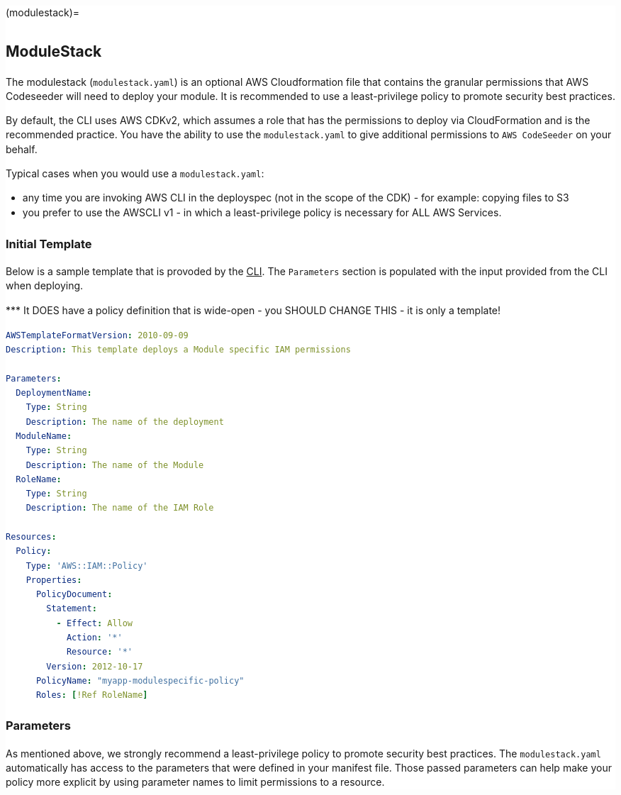 (modulestack)=
## ModuleStack

The modulestack (`modulestack.yaml`) is an optional AWS Cloudformation file that contains the granular permissions that AWS Codeseeder will need to deploy your module.  It is recommended to use a least-privilege policy to promote security best practices.

By default, the CLI uses AWS CDKv2, which assumes a role that has the permissions to deploy via CloudFormation and is the recommended practice.  You have the ability to use the `modulestack.yaml` to give additional permissions to `AWS CodeSeeder` on your behalf.  

Typical cases when you would use a `modulestack.yaml`:
- any time you are invoking AWS CLI in the deployspec (not in the scope of the CDK) - for example: copying files to S3
- you prefer to use the AWSCLI v1 - in which a least-privilege policy is necessary for ALL AWS Services.


### Initial Template

Below is a sample template that is provoded by the [CLI](cli_commands.md).  The `Parameters` section is populated with the input provided from the CLI when deploying.  

*** It DOES have a policy definition that is wide-open - you SHOULD CHANGE THIS - it is only a template!

```yaml
AWSTemplateFormatVersion: 2010-09-09
Description: This template deploys a Module specific IAM permissions

Parameters:
  DeploymentName:
    Type: String
    Description: The name of the deployment
  ModuleName:
    Type: String
    Description: The name of the Module
  RoleName:
    Type: String
    Description: The name of the IAM Role

Resources:
  Policy:
    Type: 'AWS::IAM::Policy'
    Properties:
      PolicyDocument:
        Statement:
          - Effect: Allow
            Action: '*'
            Resource: '*'
        Version: 2012-10-17
      PolicyName: "myapp-modulespecific-policy"
      Roles: [!Ref RoleName]
```
### Parameters
As mentioned above, we strongly recommend a least-privilege policy to promote security best practices. The `modulestack.yaml` automatically has access to the parameters that were defined in your manifest file. Those passed parameters can help make your policy more explicit by using parameter names to limit permissions to a resource.
